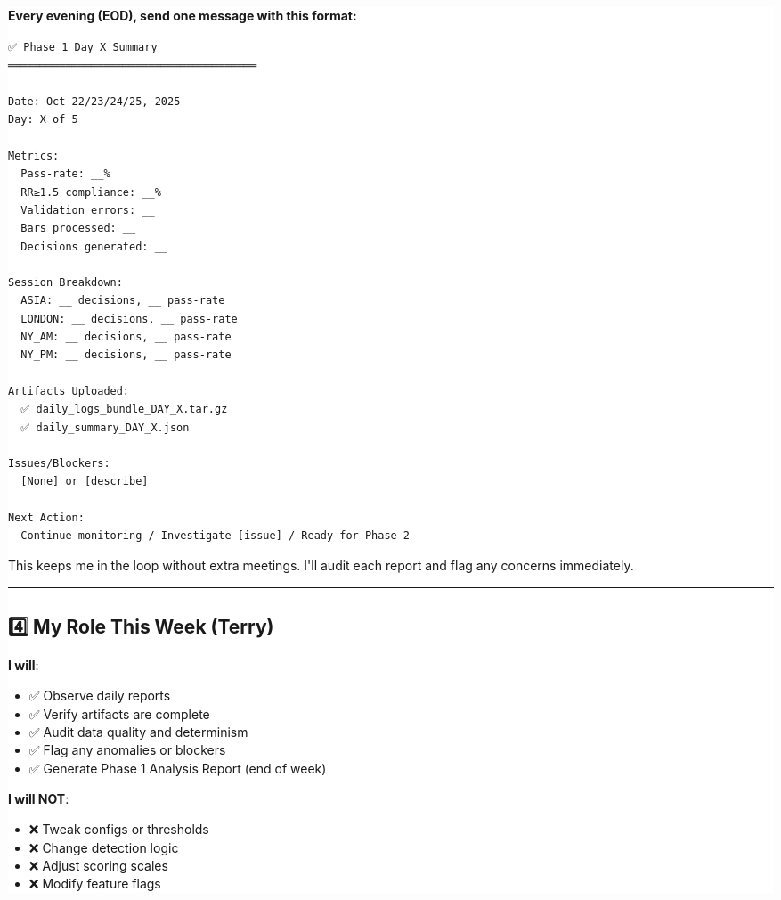 **Every evening (EOD), send one message with this format:**

```
✅ Phase 1 Day X Summary
═══════════════════════════════════════

Date: Oct 22/23/24/25, 2025
Day: X of 5

Metrics:
  Pass-rate: __%
  RR≥1.5 compliance: __%
  Validation errors: __
  Bars processed: __
  Decisions generated: __

Session Breakdown:
  ASIA: __ decisions, __ pass-rate
  LONDON: __ decisions, __ pass-rate
  NY_AM: __ decisions, __ pass-rate
  NY_PM: __ decisions, __ pass-rate

Artifacts Uploaded:
  ✅ daily_logs_bundle_DAY_X.tar.gz
  ✅ daily_summary_DAY_X.json

Issues/Blockers:
  [None] or [describe]

Next Action:
  Continue monitoring / Investigate [issue] / Ready for Phase 2
```

This keeps me in the loop without extra meetings. I'll audit each report and flag any concerns immediately.

---

## 4️⃣ My Role This Week (Terry)

**I will**:
- ✅ Observe daily reports
- ✅ Verify artifacts are complete
- ✅ Audit data quality and determinism
- ✅ Flag any anomalies or blockers
- ✅ Generate Phase 1 Analysis Report (end of week)

**I will NOT**:
- ❌ Tweak configs or thresholds
- ❌ Change detection logic
- ❌ Adjust scoring scales
- ❌ Modify feature flags
